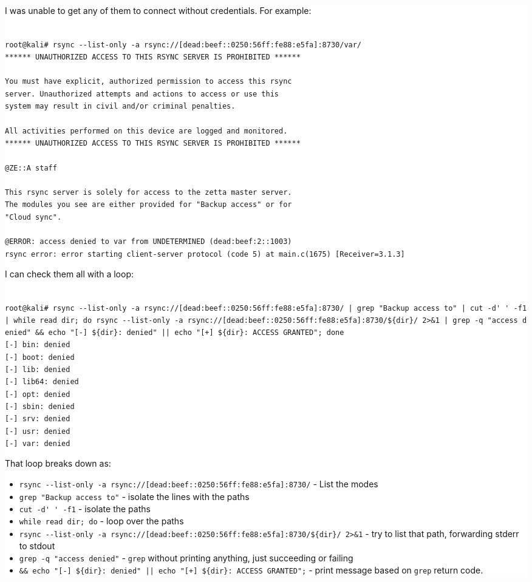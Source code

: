 I was unable to get any of them to connect without credentials. For example:

```

root@kali# rsync --list-only -a rsync://[dead:beef::0250:56ff:fe88:e5fa]:8730/var/
****** UNAUTHORIZED ACCESS TO THIS RSYNC SERVER IS PROHIBITED ******

You must have explicit, authorized permission to access this rsync
server. Unauthorized attempts and actions to access or use this 
system may result in civil and/or criminal penalties. 

All activities performed on this device are logged and monitored.
****** UNAUTHORIZED ACCESS TO THIS RSYNC SERVER IS PROHIBITED ******

@ZE::A staff

This rsync server is solely for access to the zetta master server.
The modules you see are either provided for "Backup access" or for
"Cloud sync".

@ERROR: access denied to var from UNDETERMINED (dead:beef:2::1003)
rsync error: error starting client-server protocol (code 5) at main.c(1675) [Receiver=3.1.3]

```

I can check them all with a loop:

```

root@kali# rsync --list-only -a rsync://[dead:beef::0250:56ff:fe88:e5fa]:8730/ | grep "Backup access to" | cut -d' ' -f1 | while read dir; do rsync --list-only -a rsync://[dead:beef::0250:56ff:fe88:e5fa]:8730/${dir}/ 2>&1 | grep -q "access denied" && echo "[-] ${dir}: denied" || echo "[+] ${dir}: ACCESS GRANTED"; done
[-] bin: denied
[-] boot: denied
[-] lib: denied
[-] lib64: denied
[-] opt: denied
[-] sbin: denied
[-] srv: denied
[-] usr: denied
[-] var: denied

```

That loop breaks down as:
- `rsync --list-only -a rsync://[dead:beef::0250:56ff:fe88:e5fa]:8730/` - List the modes
- `grep "Backup access to"` - isolate the lines with the paths
- `cut -d' ' -f1` - isolate the paths
- `while read dir; do` - loop over the paths
- `rsync --list-only -a rsync://[dead:beef::0250:56ff:fe88:e5fa]:8730/${dir}/ 2>&1` - try to list that path, forwarding stderr to stdout
- `grep -q "access denied"` - `grep` without printing anything, just succeeding or failing
- `&& echo "[-] ${dir}: denied" || echo "[+] ${dir}: ACCESS GRANTED";` - print message based on `grep` return code.
